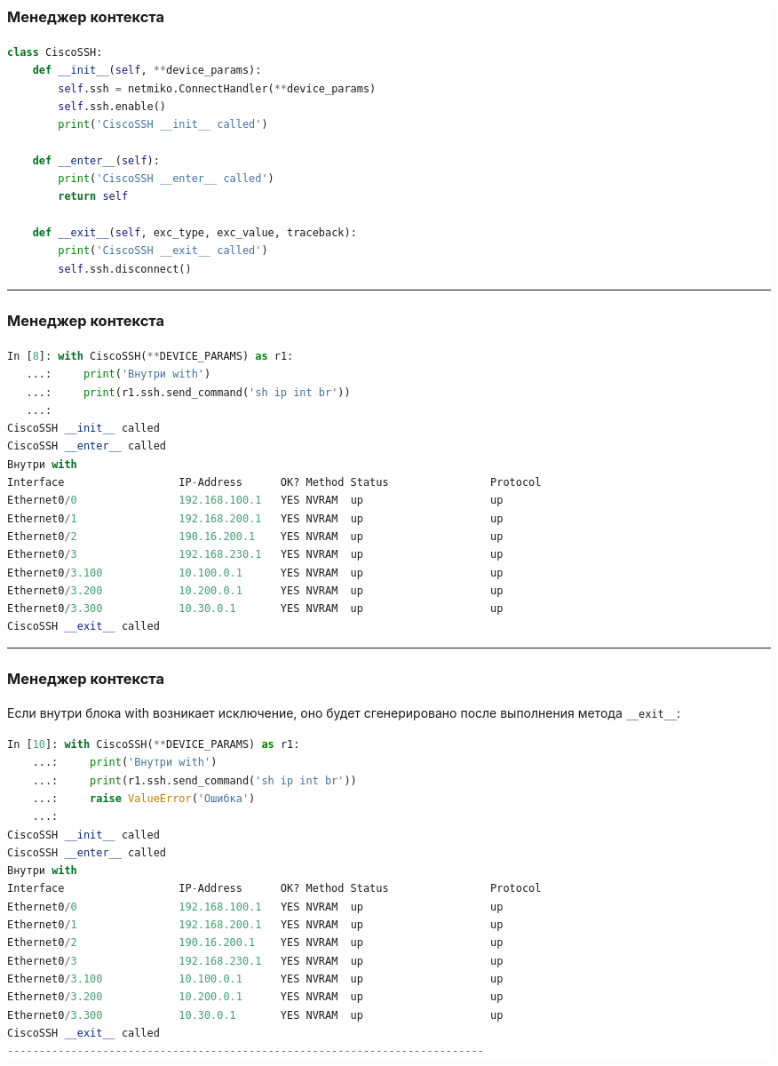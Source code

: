 ### Менеджер контекста

```python
class CiscoSSH:
    def __init__(self, **device_params):
        self.ssh = netmiko.ConnectHandler(**device_params)
        self.ssh.enable()
        print('CiscoSSH __init__ called')

    def __enter__(self):
        print('CiscoSSH __enter__ called')
        return self

    def __exit__(self, exc_type, exc_value, traceback):
        print('CiscoSSH __exit__ called')
        self.ssh.disconnect()
```

---
### Менеджер контекста

```python
In [8]: with CiscoSSH(**DEVICE_PARAMS) as r1:
   ...:     print('Внутри with')
   ...:     print(r1.ssh.send_command('sh ip int br'))
   ...:
CiscoSSH __init__ called
CiscoSSH __enter__ called
Внутри with
Interface                  IP-Address      OK? Method Status                Protocol
Ethernet0/0                192.168.100.1   YES NVRAM  up                    up
Ethernet0/1                192.168.200.1   YES NVRAM  up                    up
Ethernet0/2                190.16.200.1    YES NVRAM  up                    up
Ethernet0/3                192.168.230.1   YES NVRAM  up                    up
Ethernet0/3.100            10.100.0.1      YES NVRAM  up                    up
Ethernet0/3.200            10.200.0.1      YES NVRAM  up                    up
Ethernet0/3.300            10.30.0.1       YES NVRAM  up                    up
CiscoSSH __exit__ called
```

---
### Менеджер контекста

Если внутри блока with возникает исключение, оно будет сгенерировано после выполнения метода `__exit__`:
```python
In [10]: with CiscoSSH(**DEVICE_PARAMS) as r1:
    ...:     print('Внутри with')
    ...:     print(r1.ssh.send_command('sh ip int br'))
    ...:     raise ValueError('Ошибка')
    ...:
CiscoSSH __init__ called
CiscoSSH __enter__ called
Внутри with
Interface                  IP-Address      OK? Method Status                Protocol
Ethernet0/0                192.168.100.1   YES NVRAM  up                    up
Ethernet0/1                192.168.200.1   YES NVRAM  up                    up
Ethernet0/2                190.16.200.1    YES NVRAM  up                    up
Ethernet0/3                192.168.230.1   YES NVRAM  up                    up
Ethernet0/3.100            10.100.0.1      YES NVRAM  up                    up
Ethernet0/3.200            10.200.0.1      YES NVRAM  up                    up
Ethernet0/3.300            10.30.0.1       YES NVRAM  up                    up
CiscoSSH __exit__ called
---------------------------------------------------------------------------
```